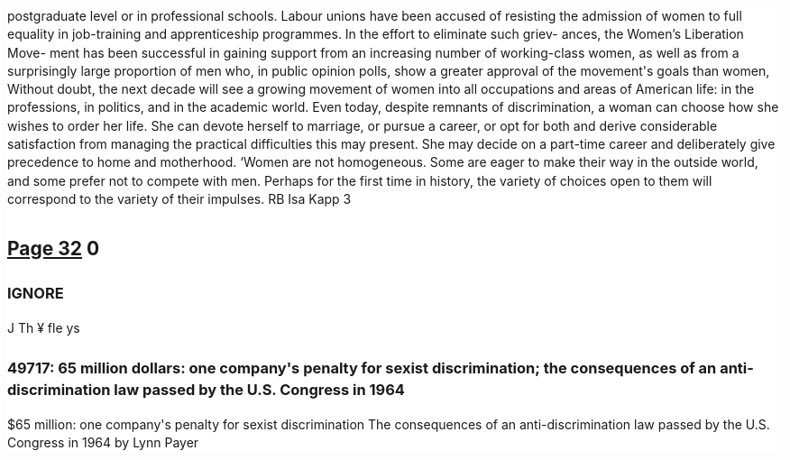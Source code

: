 postgraduate level or in professional 
schools. Labour unions have been 
accused of resisting the admission of 
women to full equality in job-training 
and apprenticeship programmes. 
In the effort to eliminate such griev- 
ances, the Women’s Liberation Move- 
ment has been successful in gaining 
support from an increasing number of 
working-class women, as well as from 
a surprisingly large proportion of men 
who, in public opinion polls, show a 
greater approval of the movement's 
goals than women, 
Without doubt, the next decade will 
see a growing movement of women 
into all occupations and areas of 
American life: in the professions, in 
politics, and in the academic world. 
Even today, despite remnants of 
discrimination, a woman can choose 
how she wishes to order her life. She 
can devote herself to marriage, or 
pursue a career, or opt for both and 
derive considerable satisfaction from 
managing the practical difficulties this 
may present. She may decide on a 
part-time career and deliberately give 
precedence to home and motherhood. 
‘Women are not homogeneous. Some 
are eager to make their way in the 
outside world, and some prefer not to 
compete with men. Perhaps for the 
first time in history, the variety of 
choices open to them will correspond 
to the variety of their impulses. 
RB Isa Kapp 
3

## [Page 32](074845engo.pdf#page=32) 0

### IGNORE

J Th ¥ fle ys 


### 49717: 65 million dollars: one company's penalty for sexist discrimination; the consequences of an anti-discrimination law passed by the U.S. Congress in 1964

$65 million: 
one company's penalty 
for sexist discrimination 
The consequences of an anti-discrimination law 
passed by the U.S. Congress in 1964 
by Lynn Payer 
  